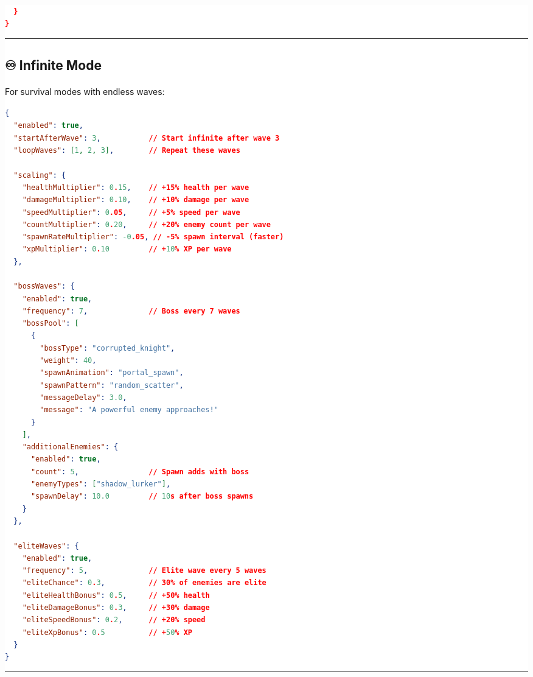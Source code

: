 ```json
  }
}
```

---

## ♾️ Infinite Mode

For survival modes with endless waves:

```json
{
  "enabled": true,
  "startAfterWave": 3,           // Start infinite after wave 3
  "loopWaves": [1, 2, 3],        // Repeat these waves

  "scaling": {
    "healthMultiplier": 0.15,    // +15% health per wave
    "damageMultiplier": 0.10,    // +10% damage per wave
    "speedMultiplier": 0.05,     // +5% speed per wave
    "countMultiplier": 0.20,     // +20% enemy count per wave
    "spawnRateMultiplier": -0.05, // -5% spawn interval (faster)
    "xpMultiplier": 0.10         // +10% XP per wave
  },

  "bossWaves": {
    "enabled": true,
    "frequency": 7,              // Boss every 7 waves
    "bossPool": [
      {
        "bossType": "corrupted_knight",
        "weight": 40,
        "spawnAnimation": "portal_spawn",
        "spawnPattern": "random_scatter",
        "messageDelay": 3.0,
        "message": "A powerful enemy approaches!"
      }
    ],
    "additionalEnemies": {
      "enabled": true,
      "count": 5,                // Spawn adds with boss
      "enemyTypes": ["shadow_lurker"],
      "spawnDelay": 10.0         // 10s after boss spawns
    }
  },

  "eliteWaves": {
    "enabled": true,
    "frequency": 5,              // Elite wave every 5 waves
    "eliteChance": 0.3,          // 30% of enemies are elite
    "eliteHealthBonus": 0.5,     // +50% health
    "eliteDamageBonus": 0.3,     // +30% damage
    "eliteSpeedBonus": 0.2,      // +20% speed
    "eliteXpBonus": 0.5          // +50% XP
  }
}
```

---